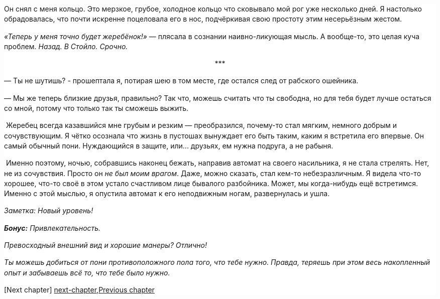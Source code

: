 Он снял с меня кольцо. Это мерзкое, грубое, холодное кольцо что сковывало мой рог уже несколько дней. Я настолько обрадовалась, что почти искренне поцеловала его в нос, подчёркивая свою простоту этим несерьёзным жестом.

<em>«Теперь у меня точно будет жеребёнок!»</em>&nbsp;— плясала в сознании наивно-ликующая мысль. А вообще-то, это целая куча проблем.&nbsp;<em>Назад. В Стойло. Срочно.</em>

<p align="center">***</p>
— Ты не шутишь? - прошептала я, потирая шею в том месте, где остался след от рабского ошейника.

— Мы же теперь близкие друзья, правильно? Так что, можешь считать что ты свободна, но для тебя будет лучше остаться со мной, потому что только так ты сможешь выжить.

&nbsp;Жеребец всегда казавшийся мне грубым и резким&nbsp;— преобразился, почему-то стал мягким, немного добрым и сочувствующим. Я чётко осознала что жизнь в пустошах вынуждает его быть таким, каким я встретила его впервые. Он самый обычный пони. Нуждающийся в защите, или... друзьях, ем нужна подруга, а не рабыня.

&nbsp;Именно поэтому, ночью, собравшись наконец бежать, направив автомат на своего насильника, я не стала стрелять. Нет, не из сочувствия. Просто он&nbsp;<em>не был моим врагом</em>. Даже, можно сказать, стал кем-то небезразличным. Я видела что-то хорошее, что-то своё в этом устало счастливом лице бывалого разбойника. Может, мы когда-нибудь ещё встретимся. Именно с этой мыслью, я опустила автомат к его неподвижным ногам, развернулась и ушла.

<em>Заметка: Новый уровень!</em>

<em><strong>Бонус:</strong> Привлекательность. </em>

<em>Превосходный внешний вид и хорошие манеры? Отлично! </em>

<em>Ты можешь добиться от пони противоположного пола того, что тебе нужно. Правда, теряешь при этом весь накопленный опыт и забываешь всё то, что тебе было нужно.</em>

[Next chapter] [next-chapter],[Previous chapter][previous-chapter]

[next-chapter]: http://127.0.0.1:4000/jekyll/update/2021/05/06/chapter7.html
[previous-chapter]: http://127.0.0.1:4000/jekyll/update/2021/05/06/chapter5.html
